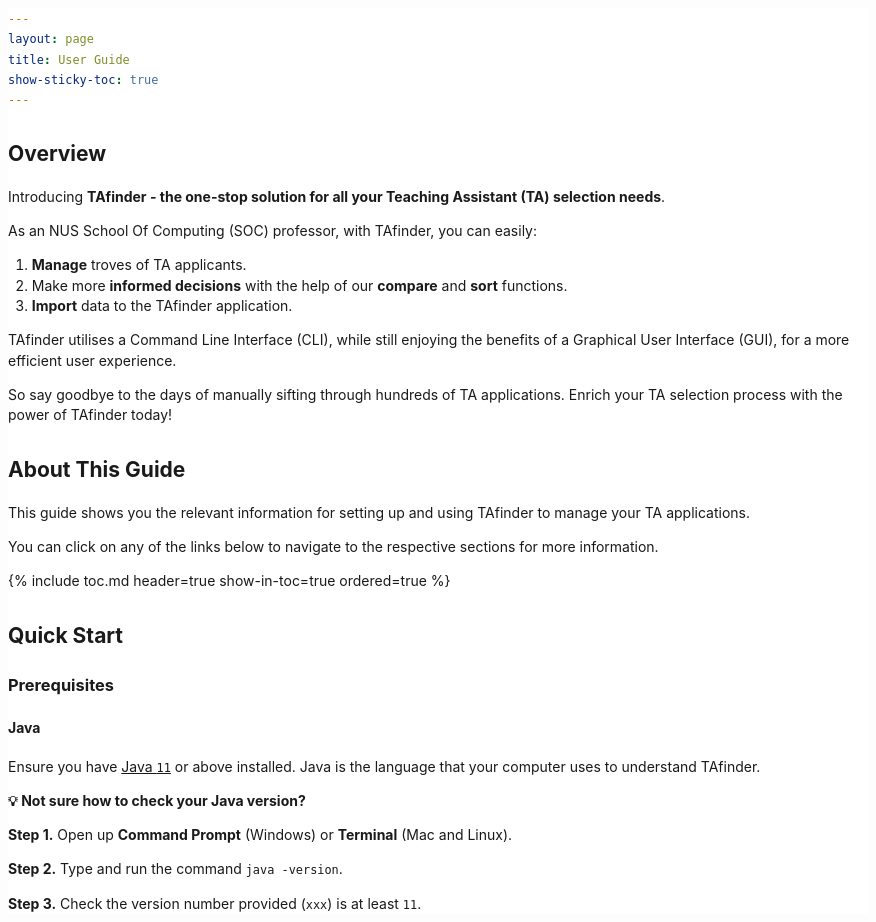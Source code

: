 ```yaml
---
layout: page
title: User Guide
show-sticky-toc: true
---
```


## Overview

Introducing **TAfinder - the one-stop solution for all your Teaching Assistant (TA) selection needs**.

As an NUS School Of Computing (SOC) professor, with TAfinder, you can easily:
1. **Manage** troves of TA applicants.
2. Make more **informed decisions** with the help of our **compare** and **sort** functions.
3. **Import** data to the TAfinder application.

TAfinder utilises a Command Line Interface (CLI), while still enjoying the benefits of a Graphical User Interface (GUI),
for a more efficient user experience.

So say goodbye to the days of manually sifting through hundreds of TA applications. Enrich your TA selection process with
the power of TAfinder today!

## About This Guide

This guide shows you the relevant information for setting up and using TAfinder to manage your TA applications.

You can click on any of the links below to navigate to the respective sections for more information.

{% include toc.md header=true show-in-toc=true ordered=true %}

## Quick Start

### Prerequisites

#### Java
Ensure you have [Java `11`](https://www.oracle.com/sg/java/technologies/javase/jdk11-archive-downloads.html)
or above installed. Java is the language that your computer uses to understand TAfinder.

<div markdown="block" class="alert alert-secondary">

**:bulb: Not sure how to check your Java version?**

**Step 1.** Open up **Command Prompt** (Windows) or **Terminal** (Mac and Linux).

**Step 2.** Type and run the command `java -version`.

**Step 3.** Check the version number provided (`xxx`) is at least `11`.
